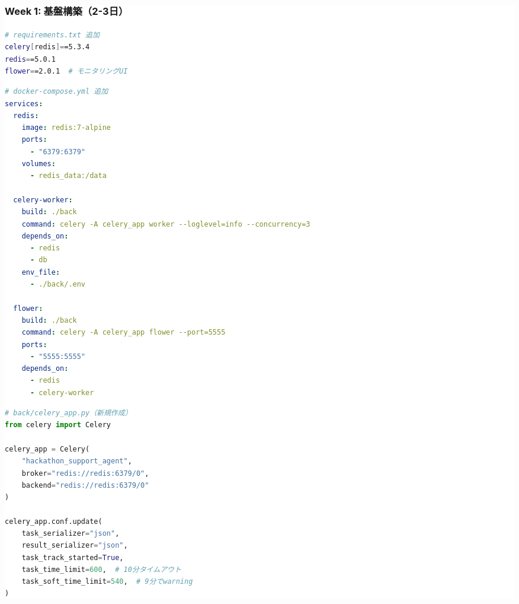 ### Week 1: 基盤構築（2-3日）

```bash
# requirements.txt 追加
celery[redis]==5.3.4
redis==5.0.1
flower==2.0.1  # モニタリングUI
```

```yaml
# docker-compose.yml 追加
services:
  redis:
    image: redis:7-alpine
    ports:
      - "6379:6379"
    volumes:
      - redis_data:/data

  celery-worker:
    build: ./back
    command: celery -A celery_app worker --loglevel=info --concurrency=3
    depends_on:
      - redis
      - db
    env_file:
      - ./back/.env

  flower:
    build: ./back
    command: celery -A celery_app flower --port=5555
    ports:
      - "5555:5555"
    depends_on:
      - redis
      - celery-worker
```

```python
# back/celery_app.py（新規作成）
from celery import Celery

celery_app = Celery(
    "hackathon_support_agent",
    broker="redis://redis:6379/0",
    backend="redis://redis:6379/0"
)

celery_app.conf.update(
    task_serializer="json",
    result_serializer="json",
    task_track_started=True,
    task_time_limit=600,  # 10分タイムアウト
    task_soft_time_limit=540,  # 9分でwarning
)
```
